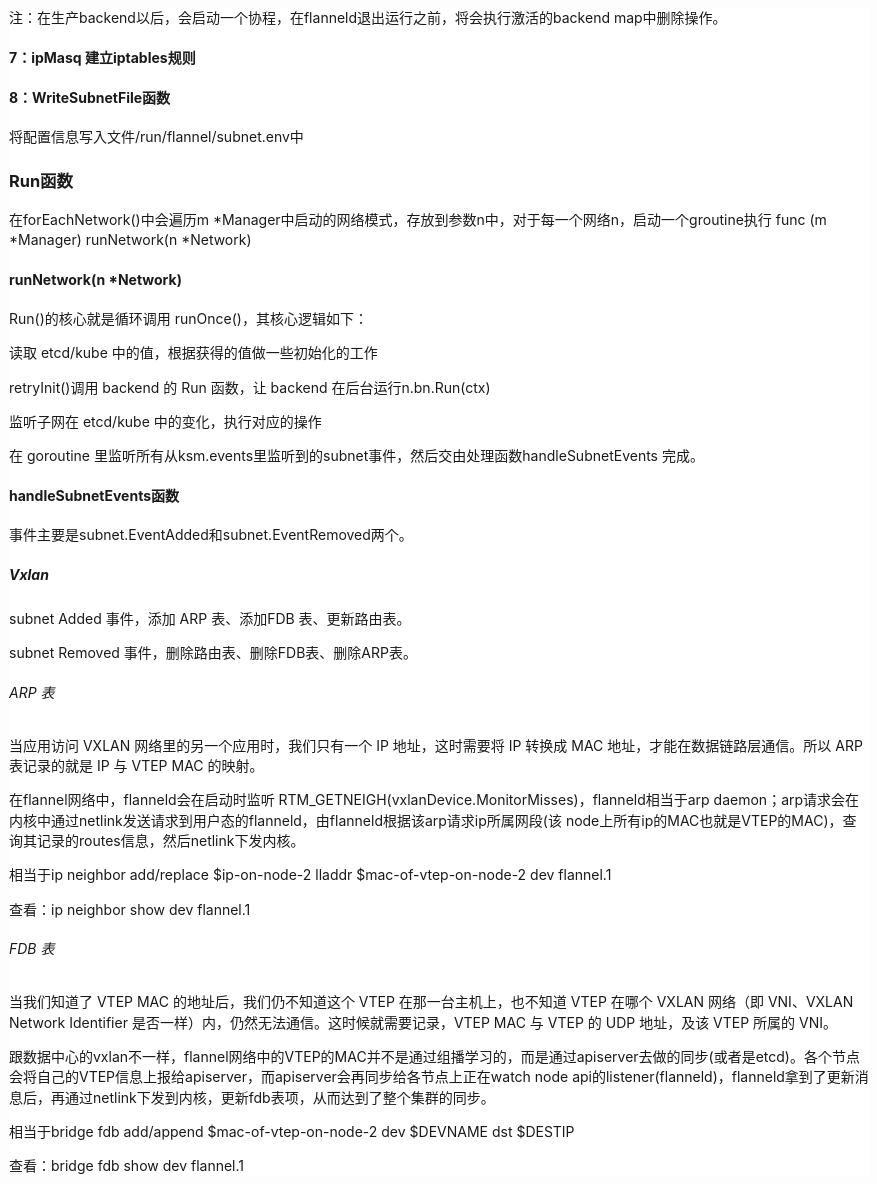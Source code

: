 注：在生产backend以后，会启动一个协程，在flanneld退出运行之前，将会执行激活的backend map中删除操作。

#### 7：ipMasq 建立iptables规则

#### 8：WriteSubnetFile函数

将配置信息写入文件/run/flannel/subnet.env中

### Run函数

在forEachNetwork()中会遍历m \*Manager中启动的网络模式，存放到参数n中，对于每一个网络n，启动一个groutine执行 func (m \*Manager) runNetwork(n \*Network)

#### runNetwork(n \*Network)

Run()的核心就是循环调用 runOnce()，其核心逻辑如下：

读取 etcd/kube 中的值，根据获得的值做一些初始化的工作

retryInit()调用 backend 的 Run 函数，让 backend 在后台运行n.bn.Run(ctx)

监听子网在 etcd/kube 中的变化，执行对应的操作

在 goroutine 里监听所有从ksm.events里监听到的subnet事件，然后交由处理函数handleSubnetEvents 完成。

#### handleSubnetEvents函数

事件主要是subnet.EventAdded和subnet.EventRemoved两个。

##### Vxlan

subnet Added 事件，添加 ARP 表、添加FDB 表、更新路由表。

subnet Removed 事件，删除路由表、删除FDB表、删除ARP表。

###### ARP 表

当应用访问 VXLAN 网络里的另一个应用时，我们只有一个 IP 地址，这时需要将 IP 转换成 MAC 地址，才能在数据链路层通信。所以 ARP 表记录的就是 IP 与 VTEP MAC 的映射。

在flannel网络中，flanneld会在启动时监听 RTM\_GETNEIGH(vxlanDevice.MonitorMisses)，flanneld相当于arp daemon；arp请求会在内核中通过netlink发送请求到用户态的flanneld，由flanneld根据该arp请求ip所属网段(该 node上所有ip的MAC也就是VTEP的MAC)，查询其记录的routes信息，然后netlink下发内核。

相当于ip neighbor add/replace $ip-on-node-2 lladdr $mac-of-vtep-on-node-2 dev flannel.1

查看：ip neighbor show dev flannel.1

###### FDB 表

当我们知道了 VTEP MAC 的地址后，我们仍不知道这个 VTEP 在那一台主机上，也不知道 VTEP 在哪个 VXLAN 网络（即 VNI、VXLAN Network Identifier 是否一样）内，仍然无法通信。这时候就需要记录，VTEP MAC 与 VTEP 的 UDP 地址，及该 VTEP 所属的 VNI。

跟数据中心的vxlan不一样，flannel网络中的VTEP的MAC并不是通过组播学习的，而是通过apiserver去做的同步(或者是etcd)。各个节点会将自己的VTEP信息上报给apiserver，而apiserver会再同步给各节点上正在watch node api的listener(flanneld)，flanneld拿到了更新消息后，再通过netlink下发到内核，更新fdb表项，从而达到了整个集群的同步。

相当于bridge fdb add/append $mac-of-vtep-on-node-2 dev $DEVNAME dst $DESTIP

查看：bridge fdb show dev flannel.1
